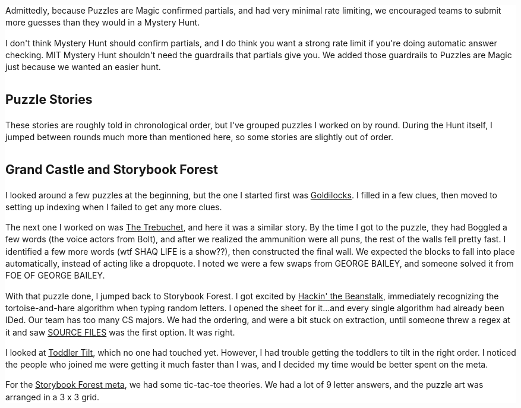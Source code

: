 Admittedly, because Puzzles are Magic confirmed partials, and had very minimal
rate limiting, we encouraged teams to submit more guesses than they would
in a Mystery Hunt.

I don't think Mystery Hunt should confirm partials, and I do think you want
a strong rate limit if you're doing automatic answer checking.
MIT Mystery Hunt shouldn't need the guardrails that partials give you. We added
those guardrails to Puzzles are Magic just because we wanted an easier hunt.


Puzzle Stories
---------------------------------------------------------------------------

These stories are roughly told in chronological order, but I've grouped
puzzles I worked on by round. During the Hunt itself, I jumped between
rounds much more than mentioned here, so some stories are slightly out
of order.

## Grand Castle and Storybook Forest

I looked around a few puzzles at the beginning, but the one I started first
was [Goldilocks](https://pennypark.fun/puzzle/goldilocks/). I filled in a few
clues, then moved to setting up indexing when I failed to get any more clues.

The next one I worked on was [The Trebuchet](https://pennypark.fun/puzzle/trebuchet/),
and here it was a similar story.
By the time I got to the puzzle, they had Boggled a few words (the voice
actors from Bolt), and after we realized the ammunition were all puns,
the rest of the walls fell pretty fast. I identified a few more words
(wtf SHAQ LIFE is a show??), then constructed the final wall. We expected
the blocks to fall into place automatically, instead of acting like a dropquote.
I noted we were a few swaps from GEORGE BAILEY, and someone solved it from
FOE OF GEORGE BAILEY.

With that puzzle done, I jumped back to Storybook Forest. I got excited by
[Hackin' the Beanstalk](https://pennypark.fun/puzzle/hackin_the_beanstalk/),
immediately recognizing the tortoise-and-hare algorithm when typing random letters.
I opened the sheet for it...and every single algorithm had already been IDed.
Our team has too many CS majors. We had the ordering, and were a bit stuck on
extraction, until someone threw a regex at it and saw [SOURCE FILES](https://nutrimatic.org/?q=%5Bdijkstra%5D%5Bpollard%5D%5Bchudnovsky%5D%5Btarjan%5D%5Beuclid%5D%5Bkadane%5D%5Bfloyd%5D%5Bviterbi%5D%5Bluhn%5D%5Bbresenham%5D%5Bgaleshapley%5D&go=Go) was the first option. It was right.

I looked at [Toddler Tilt](https://pennypark.fun/puzzle/toddler_tilt/), which
no one had touched yet. However, I had trouble getting the toddlers to tilt
in the right order. I noticed the people who joined me were getting it much
faster than I was, and I decided my time would be better spent on the meta.

For the [Storybook Forest meta](https://pennypark.fun/puzzle/storybook_pals/),
we had some tic-tac-toe theories.
We had a lot of 9 letter answers, and the puzzle art was arranged in a 3 x 3
grid.

